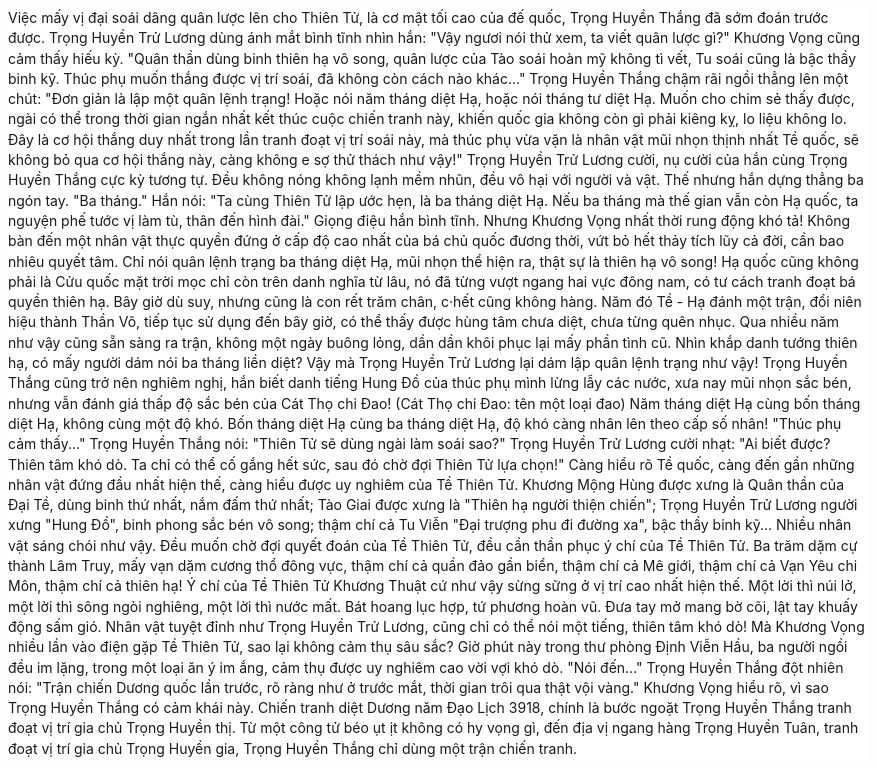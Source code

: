 Việc mấy vị đại soái dâng quân lược lên cho Thiên Tử, là cơ mật tối cao của đế quốc, Trọng Huyền Thắng đã sớm đoán trước được.
Trọng Huyền Trử Lương dùng ánh mắt bình tĩnh nhìn hắn: "Vậy ngươi nói thử xem, ta viết quân lược gì?"
Khương Vọng cũng cảm thấy hiếu kỳ.
"Quân thần dùng binh thiên hạ vô song, quân lược của Tào soái hoàn mỹ không tì vết, Tu soái cũng là bậc thầy binh kỹ. Thúc phụ muốn thắng được vị trí soái, đã không còn cách nào khác..."
Trọng Huyền Thắng chậm rãi ngồi thẳng lên một chút: "Đơn giản là lập một quân lệnh trạng! Hoặc nói năm tháng diệt Hạ, hoặc nói tháng tư diệt Hạ. Muốn cho chim sẻ thấy được, ngài có thể trong thời gian ngắn nhất kết thúc cuộc chiến tranh này, khiến quốc gia không còn gì phải kiêng kỵ, lo liệu không lo. Đây là cơ hội thắng duy nhất trong lần tranh đoạt vị trí soái này, mà thúc phụ vừa vặn là nhân vật mũi nhọn thịnh nhất Tề quốc, sẽ không bỏ qua cơ hội thắng này, càng không e sợ thử thách như vậy!"
Trọng Huyền Trử Lương cười, nụ cười của hắn cùng Trọng Huyền Thắng cực kỳ tương tự.
Đều không nóng không lạnh mềm nhũn, đều vô hại với người và vật.
Thế nhưng hắn dựng thẳng ba ngón tay.
"Ba tháng."
Hắn nói: "Ta cùng Thiên Tử lập ước hẹn, là ba tháng diệt Hạ. Nếu ba tháng mà thế gian vẫn còn Hạ quốc, ta nguyện phế tước vị làm tù, thân đến hình đài."
Giọng điệu hắn bình tĩnh.
Nhưng Khương Vọng nhất thời rung động khó tả!
Không bàn đến một nhân vật thực quyền đứng ở cấp độ cao nhất của bá chủ quốc đương thời, vứt bỏ hết thảy tích lũy cả đời, cần bao nhiêu quyết tâm.
Chỉ nói quân lệnh trạng ba tháng diệt Hạ, mũi nhọn thể hiện ra, thật sự là thiên hạ vô song!
Hạ quốc cũng không phải là Cửu quốc mặt trời mọc chỉ còn trên danh nghĩa từ lâu, nó đã từng vượt ngang hai vực đông nam, có tư cách tranh đoạt bá quyền thiên hạ. Bây giờ dù suy, nhưng cũng là con rết trăm chân, c·hết cũng không hàng.
Năm đó Tề - Hạ đánh một trận, đổi niên hiệu thành Thần Võ, tiếp tục sử dụng đến bây giờ, có thể thấy được hùng tâm chưa diệt, chưa từng quên nhục. Qua nhiều năm như vậy cũng sẵn sàng ra trận, không một ngày buông lỏng, dần dần khôi phục lại mấy phần tình cũ.
Nhìn khắp danh tướng thiên hạ, có mấy người dám nói ba tháng liền diệt?
Vậy mà Trọng Huyền Trử Lương lại dám lập quân lệnh trạng như vậy!
Trọng Huyền Thắng cũng trở nên nghiêm nghị, hắn biết danh tiếng Hung Đồ của thúc phụ mình lừng lẫy các nước, xưa nay mũi nhọn sắc bén, nhưng vẫn đánh giá thấp độ sắc bén của Cát Thọ chi Đao! (Cát Thọ chi Đao: tên một loại đao)
Năm tháng diệt Hạ cùng bốn tháng diệt Hạ, không cùng một độ khó. Bốn tháng diệt Hạ cùng ba tháng diệt Hạ, độ khó càng nhân lên theo cấp số nhân!
"Thúc phụ cảm thấy..." Trọng Huyền Thắng nói: "Thiên Tử sẽ dùng ngài làm soái sao?"
Trọng Huyền Trử Lương cười nhạt: "Ai biết được? Thiên tâm khó dò. Ta chỉ có thể cố gắng hết sức, sau đó chờ đợi Thiên Tử lựa chọn!"
Càng hiểu rõ Tề quốc, càng đến gần những nhân vật đứng đầu nhất hiện thế, càng hiểu được uy nghiêm của Tề Thiên Tử.
Khương Mộng Hùng được xưng là Quân thần của Đại Tề, dùng binh thứ nhất, nắm đấm thứ nhất; Tào Giai được xưng là "Thiên hạ người thiện chiến"; Trọng Huyền Trử Lương người xưng "Hung Đồ", binh phong sắc bén vô song; thậm chí cả Tu Viễn "Đại trượng phu đi đường xa", bậc thầy binh kỹ...
Nhiều nhân vật sáng chói như vậy.
Đều muốn chờ đợi quyết đoán của Tề Thiên Tử, đều cần thần phục ý chí của Tề Thiên Tử.
Ba trăm dặm cự thành Lâm Truy, mấy vạn dặm cương thổ đông vực, thậm chí cả quần đảo gần biển, thậm chí cả Mê giới, thậm chí cả Vạn Yêu chi Môn, thậm chí cả thiên hạ!
Ý chí của Tề Thiên Tử Khương Thuật cứ như vậy sừng sững ở vị trí cao nhất hiện thế.
Một lời thì núi lở, một lời thì sông ngòi nghiêng, một lời thì nước mất.
Bát hoang lục hợp, tứ phương hoàn vũ.
Đưa tay mở mang bờ cõi, lật tay khuấy động sấm gió.
Nhân vật tuyệt đỉnh như Trọng Huyền Trử Lương, cũng chỉ có thể nói một tiếng, thiên tâm khó dò!
Mà Khương Vọng nhiều lần vào điện gặp Tề Thiên Tử, sao lại không cảm thụ sâu sắc?
Giờ phút này trong thư phòng Định Viễn Hầu, ba người ngồi đều im lặng, trong một loại ăn ý im ắng, cảm thụ được uy nghiêm cao vời vợi khó dò.
"Nói đến..." Trọng Huyền Thắng đột nhiên nói: "Trận chiến Dương quốc lần trước, rõ ràng như ở trước mắt, thời gian trôi qua thật vội vàng."
Khương Vọng hiểu rõ, vì sao Trọng Huyền Thắng có cảm khái này.
Chiến tranh diệt Dương năm Đạo Lịch 3918, chính là bước ngoặt Trọng Huyền Thắng tranh đoạt vị trí gia chủ Trọng Huyền thị.
Từ một công tử béo ụt ịt không có hy vọng gì, đến địa vị ngang hàng Trọng Huyền Tuân, tranh đoạt vị trí gia chủ Trọng Huyền gia, Trọng Huyền Thắng chỉ dùng một trận chiến tranh.